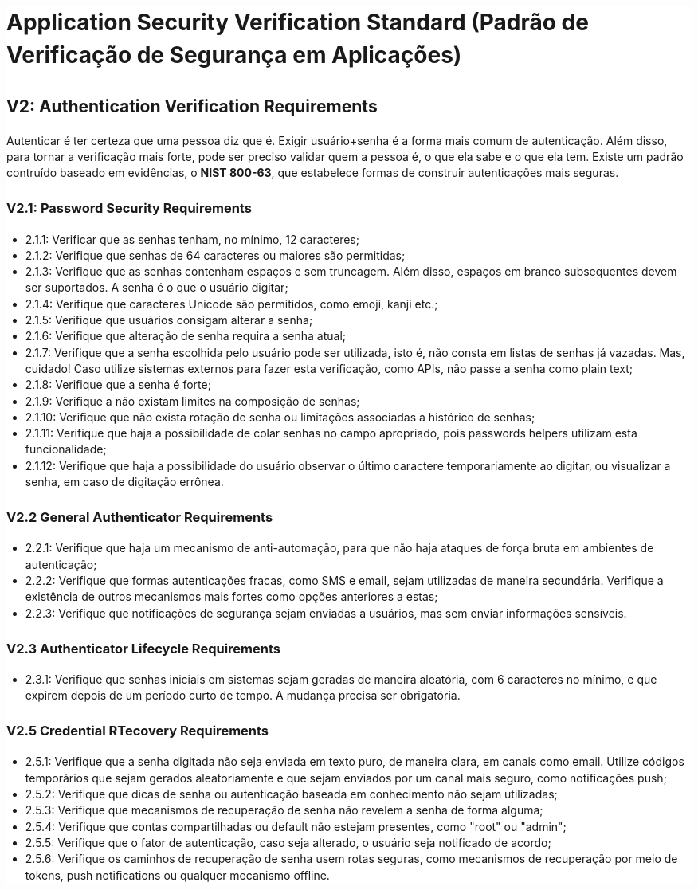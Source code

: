 # Application Security Verification Standard (Padrão de Verificação de Segurança em Aplicações)

## V2: Authentication Verification Requirements

Autenticar é ter certeza que uma pessoa diz que é. Exigir usuário+senha é a forma mais comum de autenticação. Além disso, para tornar a verificação mais forte, pode ser preciso validar quem a pessoa é, o que ela sabe e o que ela tem. Existe um padrão contruído baseado em evidências, o **NIST 800-63**, que estabelece formas de construir autenticações mais seguras.

### V2.1: Password Security Requirements

- 2.1.1: Verificar que as senhas tenham, no mínimo, 12 caracteres;
- 2.1.2: Verifique que senhas de 64 caracteres ou maiores são permitidas;
- 2.1.3: Verifique que as senhas contenham espaços e sem truncagem. Além disso, espaços em branco subsequentes devem ser suportados. A senha é o que o usuário digitar;
- 2.1.4: Verifique que caracteres Unicode são permitidos, como emoji, kanji etc.;
- 2.1.5: Verifique que usuários consigam alterar a senha;
- 2.1.6: Verifique que alteração de senha requira a senha atual;
- 2.1.7: Verifique que a senha escolhida pelo usuário pode ser utilizada, isto é, não consta em listas de senhas já vazadas. Mas, cuidado! Caso utilize sistemas externos para fazer esta verificação, como APIs, não passe a senha como plain text;
- 2.1.8: Verifique que a senha é forte;
- 2.1.9: Verifique a não existam limites na composição de senhas;
- 2.1.10: Verifique que não exista rotação de senha ou limitações associadas a histórico de senhas;
- 2.1.11: Verifique que haja a possibilidade de colar senhas no campo apropriado, pois passwords helpers utilizam esta funcionalidade;
- 2.1.12: Verifique que haja a possibilidade do usuário observar o último caractere temporariamente ao digitar, ou visualizar a senha, em caso de digitação errônea.

### V2.2 General Authenticator Requirements

- 2.2.1: Verifique que haja um mecanismo de anti-automação, para que não haja ataques de força bruta em ambientes de autenticação;
- 2.2.2: Verifique que formas autenticações fracas, como SMS e email, sejam utilizadas de maneira secundária. Verifique a existência de outros mecanismos mais fortes como opções anteriores a estas;
- 2.2.3: Verifique que notificações de segurança sejam enviadas a usuários, mas sem enviar informações sensíveis.

### V2.3 Authenticator Lifecycle Requirements

- 2.3.1: Verifique que senhas iniciais em sistemas sejam geradas de maneira aleatória, com 6 caracteres no mínimo, e que expirem depois de um período curto de tempo. A mudança precisa ser obrigatória.

### V2.5 Credential RTecovery Requirements

- 2.5.1: Verifique que a senha digitada não seja enviada em texto puro, de maneira clara, em canais como email. Utilize códigos temporários que sejam gerados aleatoriamente e que sejam enviados por um canal mais seguro, como notificações push;
- 2.5.2: Verifique que dicas de senha ou autenticação baseada em conhecimento não sejam utilizadas;
- 2.5.3: Verifique que mecanismos de recuperação de senha não revelem a senha de forma alguma;
- 2.5.4: Verifique que contas compartilhadas ou default não estejam presentes, como "root" ou "admin";
- 2.5.5: Verifique que o fator de autenticação, caso seja alterado, o usuário seja notificado de acordo;
- 2.5.6: Verifique os caminhos de recuperação de senha usem rotas seguras, como mecanismos de recuperação por meio de tokens, push notifications ou qualquer mecanismo offline.
